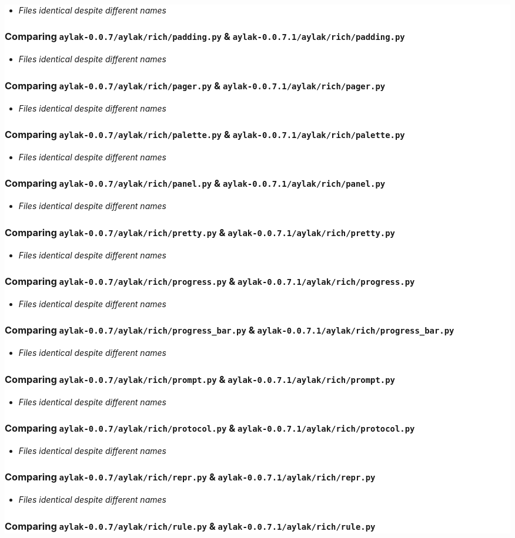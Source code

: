 * *Files identical despite different names*

### Comparing `aylak-0.0.7/aylak/rich/padding.py` & `aylak-0.0.7.1/aylak/rich/padding.py`

 * *Files identical despite different names*

### Comparing `aylak-0.0.7/aylak/rich/pager.py` & `aylak-0.0.7.1/aylak/rich/pager.py`

 * *Files identical despite different names*

### Comparing `aylak-0.0.7/aylak/rich/palette.py` & `aylak-0.0.7.1/aylak/rich/palette.py`

 * *Files identical despite different names*

### Comparing `aylak-0.0.7/aylak/rich/panel.py` & `aylak-0.0.7.1/aylak/rich/panel.py`

 * *Files identical despite different names*

### Comparing `aylak-0.0.7/aylak/rich/pretty.py` & `aylak-0.0.7.1/aylak/rich/pretty.py`

 * *Files identical despite different names*

### Comparing `aylak-0.0.7/aylak/rich/progress.py` & `aylak-0.0.7.1/aylak/rich/progress.py`

 * *Files identical despite different names*

### Comparing `aylak-0.0.7/aylak/rich/progress_bar.py` & `aylak-0.0.7.1/aylak/rich/progress_bar.py`

 * *Files identical despite different names*

### Comparing `aylak-0.0.7/aylak/rich/prompt.py` & `aylak-0.0.7.1/aylak/rich/prompt.py`

 * *Files identical despite different names*

### Comparing `aylak-0.0.7/aylak/rich/protocol.py` & `aylak-0.0.7.1/aylak/rich/protocol.py`

 * *Files identical despite different names*

### Comparing `aylak-0.0.7/aylak/rich/repr.py` & `aylak-0.0.7.1/aylak/rich/repr.py`

 * *Files identical despite different names*

### Comparing `aylak-0.0.7/aylak/rich/rule.py` & `aylak-0.0.7.1/aylak/rich/rule.py`
